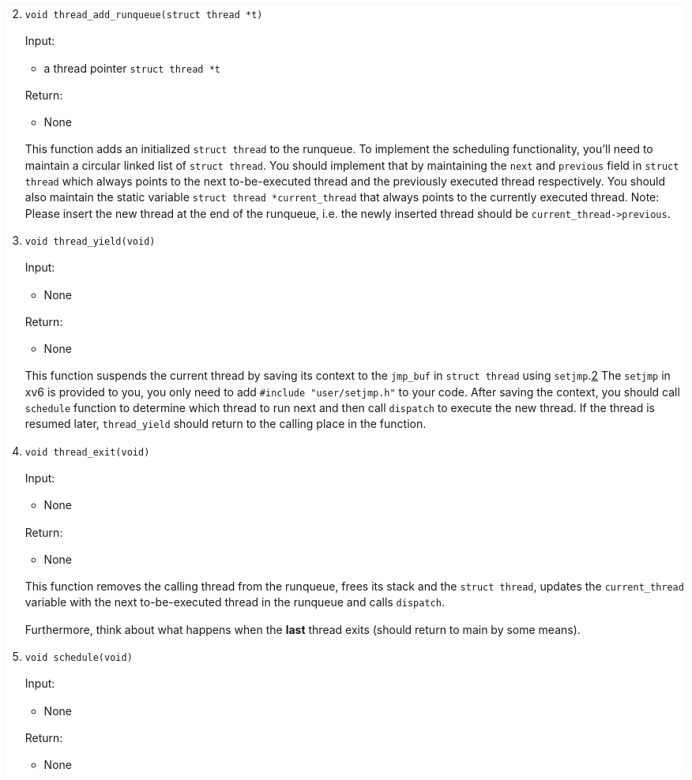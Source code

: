 2.  `void thread_add_runqueue(struct thread *t)`
    
    Input:
    
    -   a thread pointer `struct thread *t`
    
    Return:
    
    -   None
    
    This function adds an initialized `struct thread` to the runqueue. To implement the scheduling functionality, you’ll need to maintain a circular linked list of `struct thread`. You should implement that by maintaining the `next` and `previous` field in `struct thread` which always points to the next to-be-executed thread and the previously executed thread respectively. You should also maintain the static variable `struct thread *current_thread` that always points to the currently executed thread. Note: Please insert the new thread at the end of the runqueue, i.e. the newly inserted thread should be `current_thread->previous`.
    
3.  `void thread_yield(void)`
    
    Input:
    
    -   None
    
    Return:
    
    -   None
    
    This function suspends the current thread by saving its context to the `jmp_buf` in `struct thread` using `setjmp`.[2](https://operatingsystemsatntu.github.io/OS-21-Spring-at-NTU/mp1.html#fn:2) The `setjmp` in xv6 is provided to you, you only need to add `#include "user/setjmp.h"` to your code. After saving the context, you should call `schedule` function to determine which thread to run next and then call `dispatch` to execute the new thread. If the thread is resumed later, `thread_yield` should return to the calling place in the function.
    
4.  `void thread_exit(void)`
    
    Input:
    
    -   None
    
    Return:
    
    -   None
    
    This function removes the calling thread from the runqueue, frees its stack and the `struct thread`, updates the `current_thread` variable with the next to-be-executed thread in the runqueue and calls `dispatch`.
    
    Furthermore, think about what happens when the **last** thread exits (should return to main by some means).
    
5.  `void schedule(void)`
    
    Input:
    
    -   None
    
    Return:
    
    -   None
    